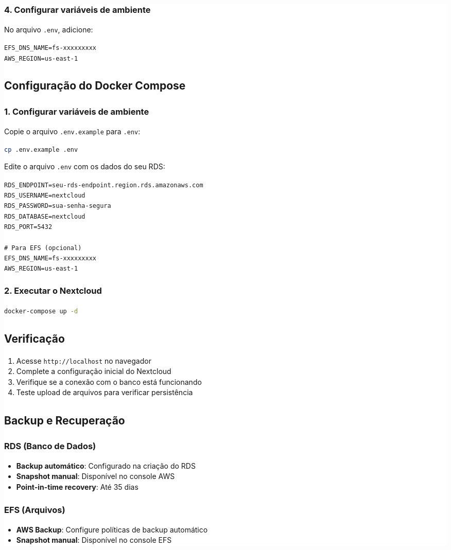 ### 4. Configurar variáveis de ambiente
No arquivo `.env`, adicione:
```env
EFS_DNS_NAME=fs-xxxxxxxxx
AWS_REGION=us-east-1
```

## Configuração do Docker Compose

### 1. Configurar variáveis de ambiente
Copie o arquivo `.env.example` para `.env`:
```bash
cp .env.example .env
```

Edite o arquivo `.env` com os dados do seu RDS:
```env
RDS_ENDPOINT=seu-rds-endpoint.region.rds.amazonaws.com
RDS_USERNAME=nextcloud
RDS_PASSWORD=sua-senha-segura
RDS_DATABASE=nextcloud
RDS_PORT=5432

# Para EFS (opcional)
EFS_DNS_NAME=fs-xxxxxxxxx
AWS_REGION=us-east-1
```

### 2. Executar o Nextcloud
```bash
docker-compose up -d
```

## Verificação

1. Acesse `http://localhost` no navegador
2. Complete a configuração inicial do Nextcloud
3. Verifique se a conexão com o banco está funcionando
4. Teste upload de arquivos para verificar persistência

## Backup e Recuperação

### RDS (Banco de Dados)
- **Backup automático**: Configurado na criação do RDS
- **Snapshot manual**: Disponível no console AWS
- **Point-in-time recovery**: Até 35 dias

### EFS (Arquivos)
- **AWS Backup**: Configure políticas de backup automático
- **Snapshot manual**: Disponível no console EFS

